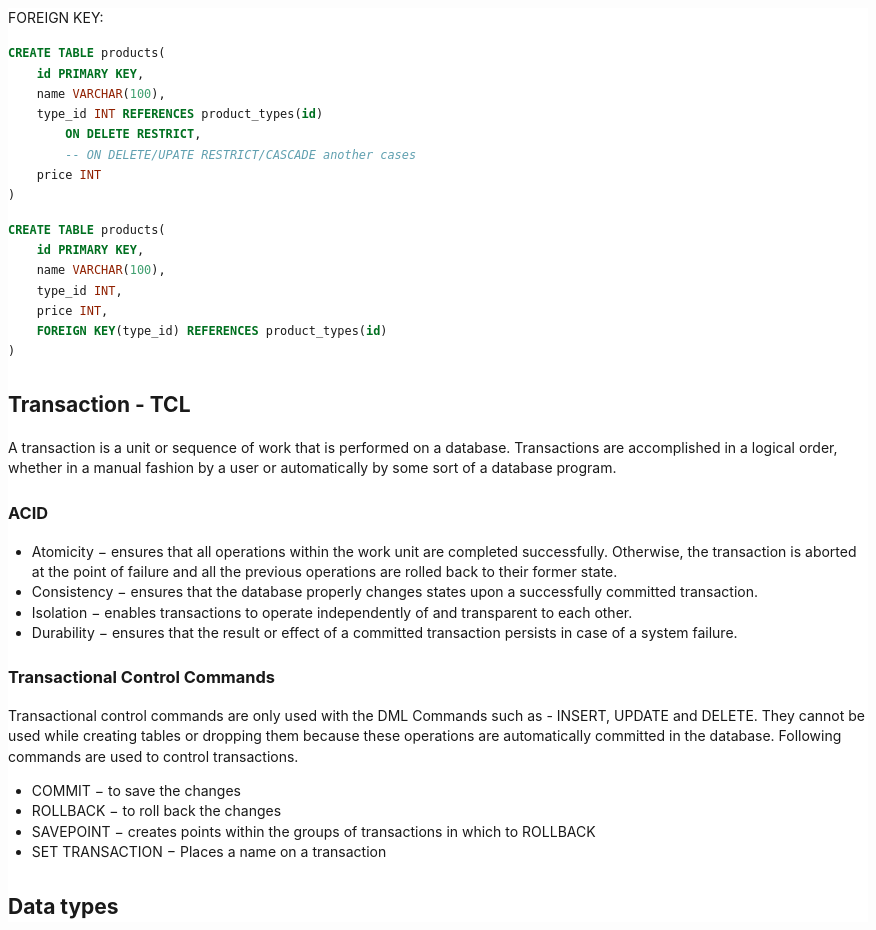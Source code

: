 FOREIGN KEY:

```sql
CREATE TABLE products( 
	id PRIMARY KEY, 
	name VARCHAR(100),
	type_id INT REFERENCES product_types(id)
		ON DELETE RESTRICT,
		-- ON DELETE/UPATE RESTRICT/CASCADE another cases
	price INT
)
```


```sql
CREATE TABLE products(
	id PRIMARY KEY, 
	name VARCHAR(100), 
	type_id INT, 
	price INT,
	FOREIGN KEY(type_id) REFERENCES product_types(id)
)
```

## Transaction - TCL

A transaction is a unit or sequence of work that is performed on a database. Transactions are accomplished in a logical order, whether in a manual fashion by a user or automatically by some sort of a database program.

### ACID

* Atomicity − ensures that all operations within the work unit are completed successfully. Otherwise, the transaction is aborted at the point of failure and all the previous operations are rolled back to their former state.
* Consistency − ensures that the database properly changes states upon a successfully committed transaction.
* Isolation − enables transactions to operate independently of and transparent to each other.
* Durability − ensures that the result or effect of a committed transaction persists in case of a system failure.

### Transactional Control Commands

Transactional control commands are only used with the DML Commands such as - INSERT, UPDATE and DELETE. They cannot be used while creating tables or dropping them because these operations are automatically committed in the database. Following commands are used to control transactions.

- COMMIT − to save the changes
- ROLLBACK − to roll back the changes
- SAVEPOINT − creates points within the groups of transactions in which to ROLLBACK
- SET TRANSACTION − Places a name on a transaction

## Data types
